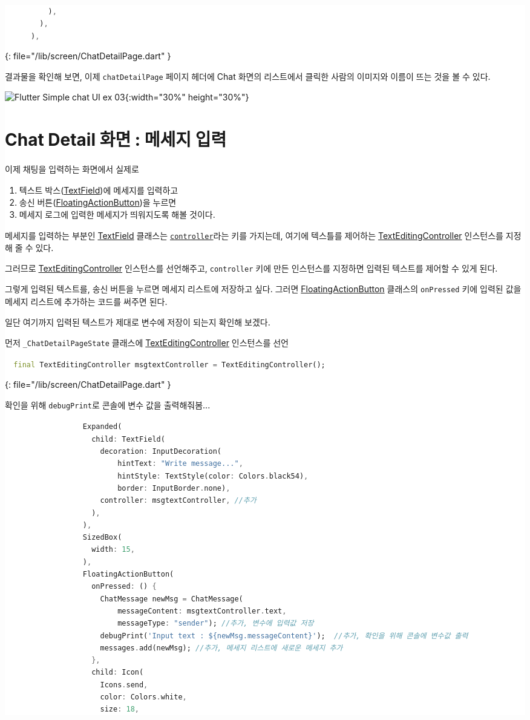 ```dart
          ),
        ),
      ),
```
{: file="/lib/screen/ChatDetailPage.dart" }

결과물을 확인해 보면, 이제 `chatDetailPage` 페이지 헤더에 Chat 화면의 리스트에서 클릭한 사람의 이미지와 이름이 뜨는 것을 볼 수 있다.

![Flutter Simple chat UI ex 03](SimulSc_ex_03.gif){:width="30%" height="30%"}

# Chat Detail 화면 : 메세지 입력

이제 채팅을 입력하는 화면에서 실제로   
1. 텍스트 박스([TextField](https://api.flutter.dev/flutter/material/TextField-class.html))에 메세지를 입력하고 
2. 송신 버튼([FloatingActionButton](https://api.flutter.dev/flutter/material/FloatingActionButton-class.html))을 누르면 
3. 메세지 로그에 입력한 메세지가 띄워지도록
해볼 것이다.

메세지를 입력하는 부분인 [TextField](https://api.flutter.dev/flutter/material/TextField-class.html) 클래스는 [`controller`](https://api.flutter.dev/flutter/material/TextField/controller.html)라는 키를 가지는데, 여기에 텍스틀를 제어하는 [TextEditingController](https://api.flutter.dev/flutter/widgets/TextEditingController-class.html) 인스턴스를 지정해 줄 수 있다. 

그러므로 [TextEditingController](https://api.flutter.dev/flutter/widgets/TextEditingController-class.html) 인스턴스를 선언해주고, `controller` 키에 만든 인스턴스를 지정하면 입력된 텍스트를 제어할 수 있게 된다.

그렇게 입력된 텍스트를, 송신 버튼을 누르면 메세지 리스트에 저장하고 싶다. 그러면 [FloatingActionButton](https://api.flutter.dev/flutter/material/FloatingActionButton-class.html) 클래스의 `onPressed` 키에 입력된 값을 메세지 리스트에 추가하는 코드를 써주면 된다.

일단 여기까지 입력된 텍스트가 제대로 변수에 저장이 되는지 확인해 보겠다.

먼저 `_ChatDetailPageState` 클래스에 [TextEditingController](https://api.flutter.dev/flutter/widgets/TextEditingController-class.html) 인스턴스를 선언

```dart
  final TextEditingController msgtextController = TextEditingController();
```
{: file="/lib/screen/ChatDetailPage.dart" }

확인을 위해 `debugPrint`로 콘솔에 변수 값을 출력해줘봄...

```dart
                  Expanded(
                    child: TextField(
                      decoration: InputDecoration(
                          hintText: "Write message...",
                          hintStyle: TextStyle(color: Colors.black54),
                          border: InputBorder.none),
                      controller: msgtextController, //추가
                    ),
                  ),
                  SizedBox(
                    width: 15,
                  ),
                  FloatingActionButton(
                    onPressed: () {
                      ChatMessage newMsg = ChatMessage(
                          messageContent: msgtextController.text,
                          messageType: "sender"); //추가, 변수에 입력값 저장
                      debugPrint('Input text : ${newMsg.messageContent}');  //추가, 확인을 위해 콘솔에 변수값 출력
                      messages.add(newMsg); //추가, 메세지 리스트에 새로운 메세지 추가
                    },
                    child: Icon(
                      Icons.send,
                      color: Colors.white,
                      size: 18,
```